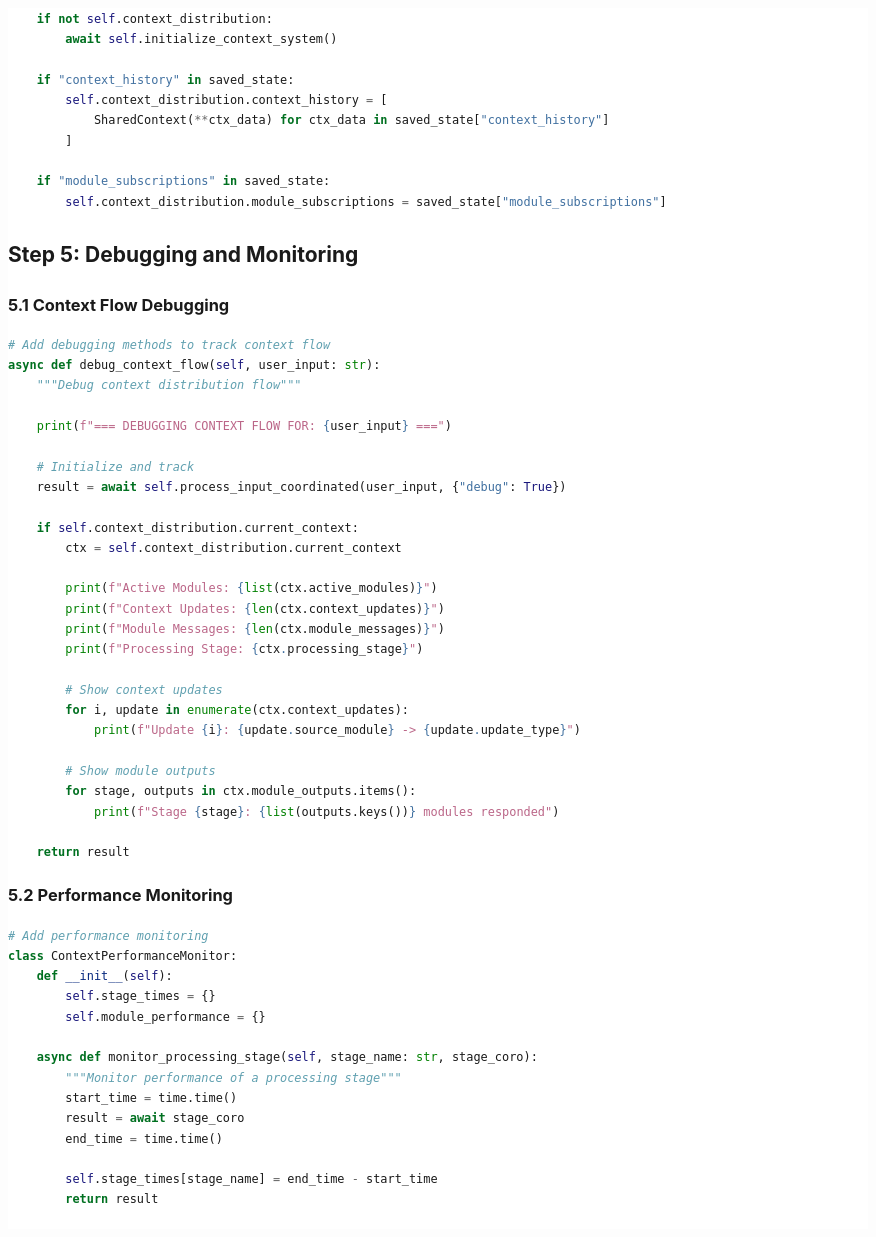 ```python
    if not self.context_distribution:
        await self.initialize_context_system()
    
    if "context_history" in saved_state:
        self.context_distribution.context_history = [
            SharedContext(**ctx_data) for ctx_data in saved_state["context_history"]
        ]
    
    if "module_subscriptions" in saved_state:
        self.context_distribution.module_subscriptions = saved_state["module_subscriptions"]
```

## Step 5: Debugging and Monitoring

### 5.1 Context Flow Debugging

```python
# Add debugging methods to track context flow
async def debug_context_flow(self, user_input: str):
    """Debug context distribution flow"""
    
    print(f"=== DEBUGGING CONTEXT FLOW FOR: {user_input} ===")
    
    # Initialize and track
    result = await self.process_input_coordinated(user_input, {"debug": True})
    
    if self.context_distribution.current_context:
        ctx = self.context_distribution.current_context
        
        print(f"Active Modules: {list(ctx.active_modules)}")
        print(f"Context Updates: {len(ctx.context_updates)}")
        print(f"Module Messages: {len(ctx.module_messages)}")
        print(f"Processing Stage: {ctx.processing_stage}")
        
        # Show context updates
        for i, update in enumerate(ctx.context_updates):
            print(f"Update {i}: {update.source_module} -> {update.update_type}")
        
        # Show module outputs
        for stage, outputs in ctx.module_outputs.items():
            print(f"Stage {stage}: {list(outputs.keys())} modules responded")
    
    return result
```

### 5.2 Performance Monitoring

```python
# Add performance monitoring
class ContextPerformanceMonitor:
    def __init__(self):
        self.stage_times = {}
        self.module_performance = {}
    
    async def monitor_processing_stage(self, stage_name: str, stage_coro):
        """Monitor performance of a processing stage"""
        start_time = time.time()
        result = await stage_coro
        end_time = time.time()
        
        self.stage_times[stage_name] = end_time - start_time
        return result
    
```